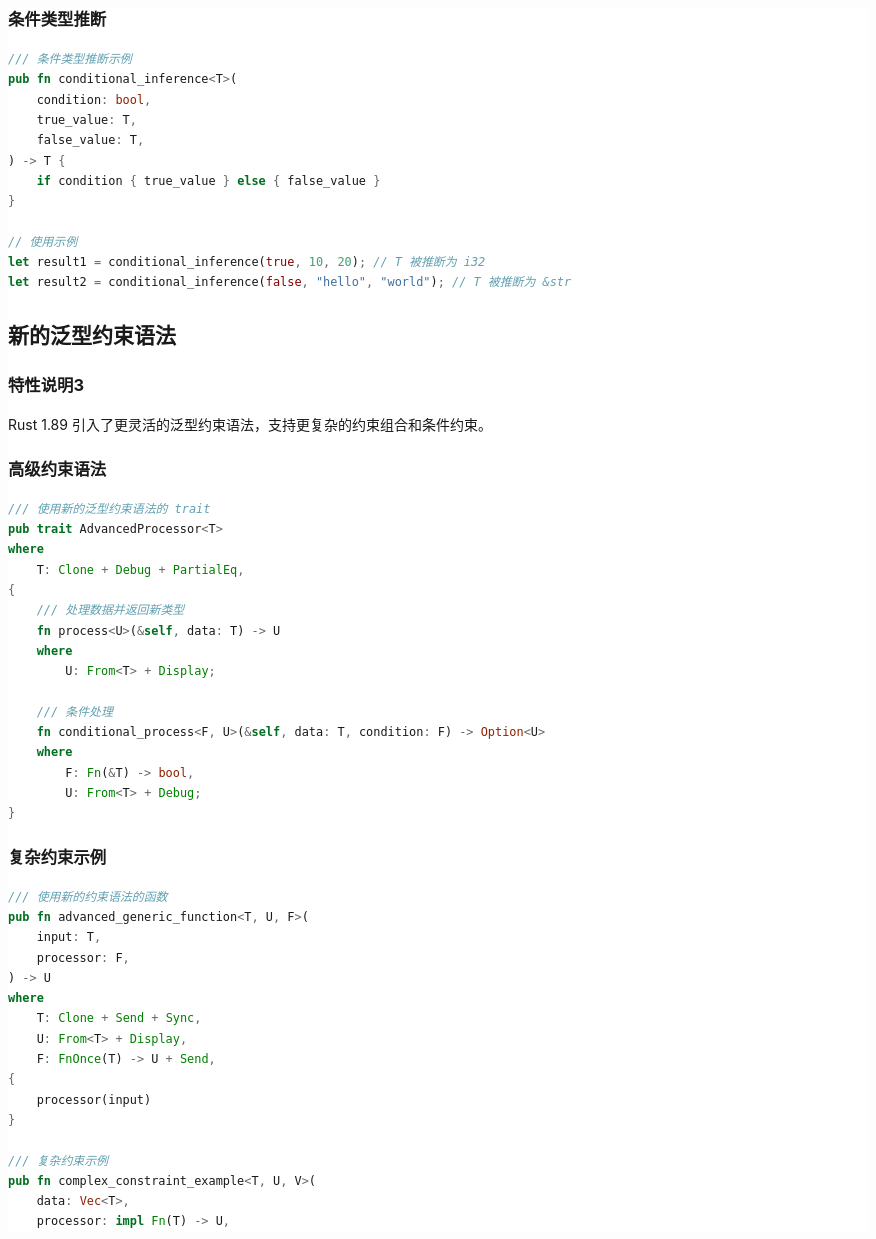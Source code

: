 ### 条件类型推断

```rust
/// 条件类型推断示例
pub fn conditional_inference<T>(
    condition: bool,
    true_value: T,
    false_value: T,
) -> T {
    if condition { true_value } else { false_value }
}

// 使用示例
let result1 = conditional_inference(true, 10, 20); // T 被推断为 i32
let result2 = conditional_inference(false, "hello", "world"); // T 被推断为 &str
```

## 新的泛型约束语法

### 特性说明3

Rust 1.89 引入了更灵活的泛型约束语法，支持更复杂的约束组合和条件约束。

### 高级约束语法

```rust
/// 使用新的泛型约束语法的 trait
pub trait AdvancedProcessor<T> 
where
    T: Clone + Debug + PartialEq,
{
    /// 处理数据并返回新类型
    fn process<U>(&self, data: T) -> U
    where
        U: From<T> + Display;

    /// 条件处理
    fn conditional_process<F, U>(&self, data: T, condition: F) -> Option<U>
    where
        F: Fn(&T) -> bool,
        U: From<T> + Debug;
}
```

### 复杂约束示例

```rust
/// 使用新的约束语法的函数
pub fn advanced_generic_function<T, U, F>(
    input: T,
    processor: F,
) -> U
where
    T: Clone + Send + Sync,
    U: From<T> + Display,
    F: FnOnce(T) -> U + Send,
{
    processor(input)
}

/// 复杂约束示例
pub fn complex_constraint_example<T, U, V>(
    data: Vec<T>,
    processor: impl Fn(T) -> U,
```